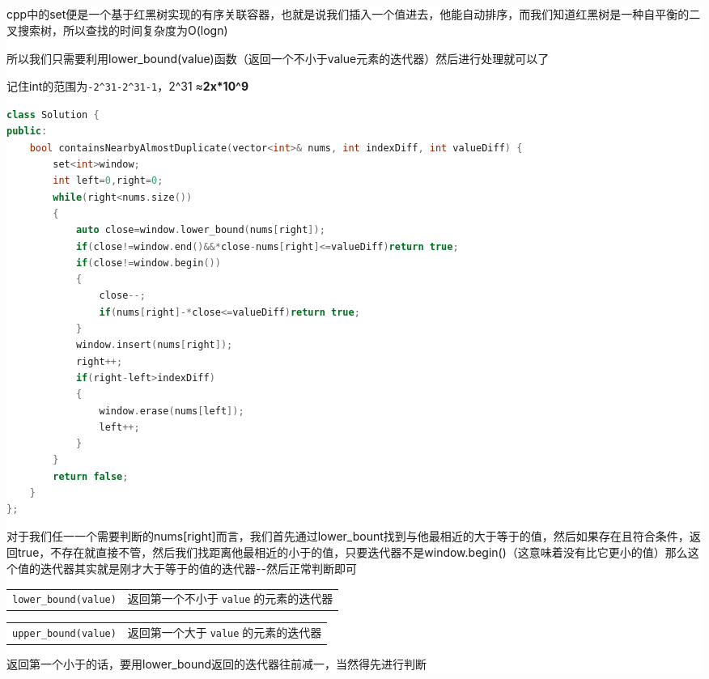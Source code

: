 cpp中的set便是一个基于红黑树实现的有序关联容器，也就是说我们插入一个值进去，他能自动排序，而我们知道红黑树是一种自平衡的二叉搜索树，所以查找的时间复杂度为O(logn)

所以我们只需要利用lower_bound(value)函数（返回一个不小于value元素的迭代器）然后进行处理就可以了

记住int的范围为`-2^31-2^31-1`，2^31 ≈**2x*10^9**

```cpp
class Solution {
public:
    bool containsNearbyAlmostDuplicate(vector<int>& nums, int indexDiff, int valueDiff) {
        set<int>window;
        int left=0,right=0;
        while(right<nums.size())
        {
            auto close=window.lower_bound(nums[right]);
            if(close!=window.end()&&*close-nums[right]<=valueDiff)return true;
            if(close!=window.begin())
            {
                close--;
                if(nums[right]-*close<=valueDiff)return true;
            }
            window.insert(nums[right]);
            right++;
            if(right-left>indexDiff)
            {
                window.erase(nums[left]);
                left++;
            }
        }
        return false;
    }
};
```
对于我们任一一个需要判断的nums[right]而言，我们首先通过lower_bount找到与他最相近的大于等于的值，然后如果存在且符合条件，返回true，不存在就直接不管，然后我们找距离他最相近的小于的值，只要迭代器不是window.begin()（这意味着没有比它更小的值）那么这个值的迭代器其实就是刚才大于等于的值的迭代器--然后正常判断即可

|   |   |
|---|---|
|`lower_bound(value)`|返回第一个不小于 `value` 的元素的迭代器|

|   |   |
|---|---|
|`upper_bound(value)`|返回第一个大于 `value` 的元素的迭代器|

返回第一个小于的话，要用lower_bound返回的迭代器往前减一，当然得先进行判断